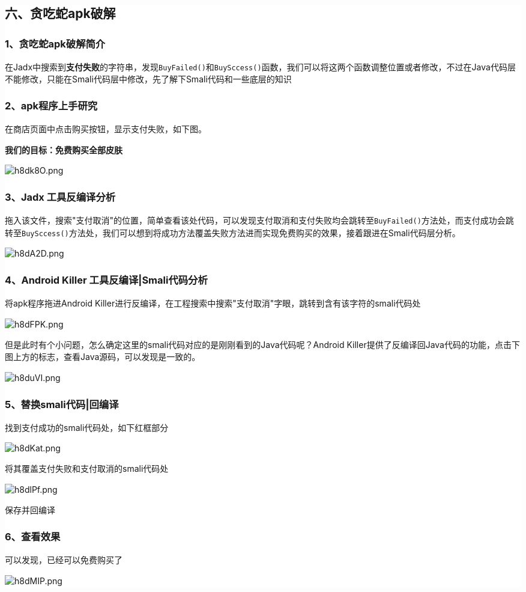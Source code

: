 六、贪吃蛇apk破解
----------

### 1、贪吃蛇apk破解简介

在Jadx中搜索到**支付失败**的字符串，发现`BuyFailed()`和`BuySccess()`函数，我们可以将这两个函数调整位置或者修改，不过在Java代码层不能修改，只能在Smali代码层中修改，先了解下Smali代码和一些底层的知识

### 2、apk程序上手研究

在商店页面中点击购买按钮，显示支付失败，如下图。

**我们的目标：免费购买全部皮肤**

![h8dk8O.png](https://shs3.b.qianxin.com/attack_forum/2021/12/attach-96b404e9131c91bf30ac8d94409937c44e081d4a.png)

### 3、Jadx 工具反编译分析

拖入该文件，搜索"支付取消"的位置，简单查看该处代码，可以发现支付取消和支付失败均会跳转至`BuyFailed()`方法处，而支付成功会跳转至`BuySccess()`方法处，我们可以想到将成功方法覆盖失败方法进而实现免费购买的效果，接着跟进在Smali代码层分析。

![h8dA2D.png](https://shs3.b.qianxin.com/attack_forum/2021/12/attach-ba1fe647f2e6187610fb96c2640f5cfa1939b5bc.png)

### 4、Android Killer 工具反编译|Smali代码分析

将apk程序拖进Android Killer进行反编译，在工程搜索中搜索"支付取消"字眼，跳转到含有该字符的smali代码处

![h8dFPK.png](https://shs3.b.qianxin.com/attack_forum/2021/12/attach-554474b74bcbff4ba634f8b20c01b78880f48ff1.png)

但是此时有个小问题，怎么确定这里的smali代码对应的是刚刚看到的Java代码呢？Android Killer提供了反编译回Java代码的功能，点击下图上方的标志，查看Java源码，可以发现是一致的。

![h8duVI.png](https://shs3.b.qianxin.com/attack_forum/2021/12/attach-280505bfb80fced1c937c6571accdacd0fdc240c.png)

### 5、替换smali代码|回编译

找到支付成功的smali代码处，如下红框部分

![h8dKat.png](https://shs3.b.qianxin.com/attack_forum/2021/12/attach-592a095d22efcb65a7837da5bcfc931f5ffcad4b.png)

将其覆盖支付失败和支付取消的smali代码处

![h8dlPf.png](https://shs3.b.qianxin.com/attack_forum/2021/12/attach-727c0deea85211ae49988114c043afbde9e46ad0.png)

保存并回编译

### 6、查看效果

可以发现，已经可以免费购买了

![h8dMIP.png](https://shs3.b.qianxin.com/attack_forum/2021/12/attach-723fe5f730ed73bdb24920173fc22cc556a32fbd.png)